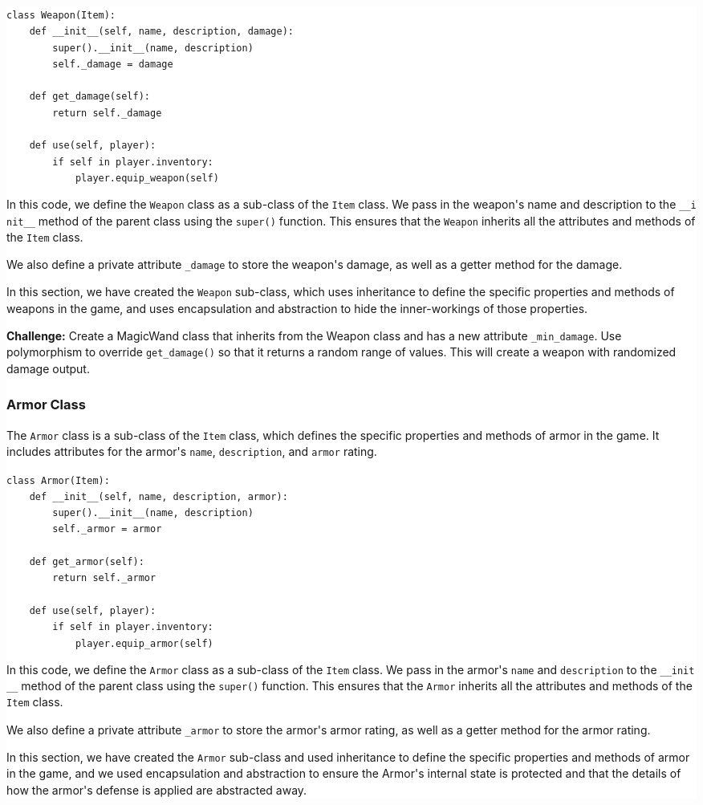     class Weapon(Item):
        def __init__(self, name, description, damage):
            super().__init__(name, description)
            self._damage = damage

        def get_damage(self):
            return self._damage

        def use(self, player):
            if self in player.inventory:
                player.equip_weapon(self)


In this code, we define the `Weapon` class as a sub-class of the `Item` class. We pass in the weapon's name and description to the `__init__` method of the parent class using the `super()` function. This ensures that the `Weapon` inherits all the attributes and methods of the `Item` class.

We also define a private attribute `_damage` to store the weapon's damage, as well as a getter method for the damage.

In this section, we have created the `Weapon` sub-class, which uses inheritance to define the specific properties and methods of weapons in the game, and uses encapsulation and abstraction to hide the inner-workings of those properties.

**Challenge:** Create a MagicWand class that inherits from the Weapon class and has a new attribute `_min_damage`. Use polymorphism to override `get_damage()` so that it returns a random range of values. This will create a weapon with randomized damage output.


### Armor Class

The `Armor` class is a sub-class of the `Item` class, which defines the specific properties and methods of armor in the game. It includes attributes for the armor's `name`, `description`, and `armor` rating.

    class Armor(Item):
        def __init__(self, name, description, armor):
            super().__init__(name, description)
            self._armor = armor

        def get_armor(self):
            return self._armor

        def use(self, player):
            if self in player.inventory:
                player.equip_armor(self)

In this code, we define the `Armor` class as a sub-class of the `Item` class. We pass in the armor's `name` and `description` to the `__init__` method of the parent class using the `super()` function. This ensures that the `Armor` inherits all the attributes and methods of the `Item` class.

We also define a private attribute `_armor` to store the armor's armor rating, as well as a getter method for the armor rating.

In this section, we have created the `Armor` sub-class and used inheritance to define the specific properties and methods of armor in the game, and we used encapsulation and abstraction to ensure the Armor's internal state is protected and that the details of how the armor's defense is applied are abstracted away.
